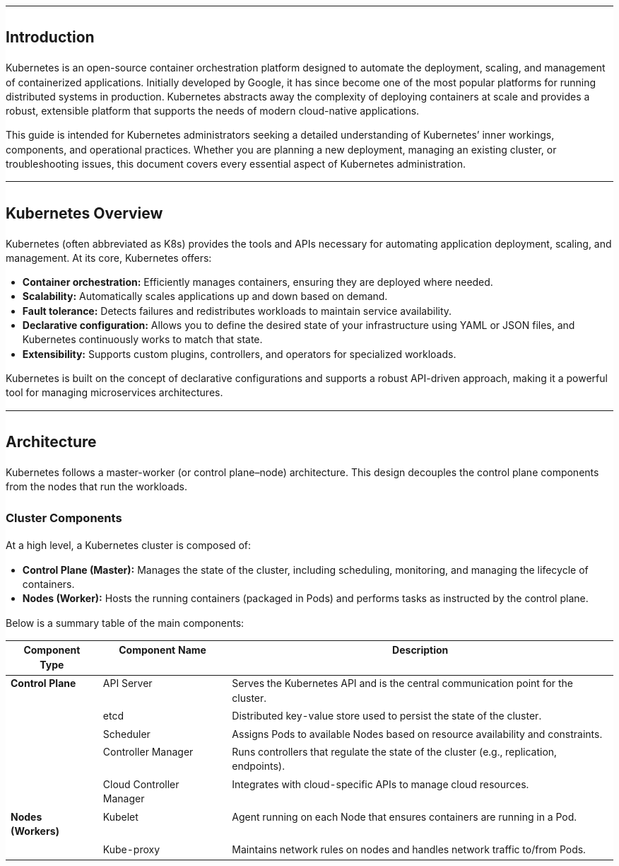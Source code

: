 
---

## Introduction

Kubernetes is an open-source container orchestration platform designed to automate the deployment, scaling, and management of containerized applications. Initially developed by Google, it has since become one of the most popular platforms for running distributed systems in production. Kubernetes abstracts away the complexity of deploying containers at scale and provides a robust, extensible platform that supports the needs of modern cloud-native applications.

This guide is intended for Kubernetes administrators seeking a detailed understanding of Kubernetes’ inner workings, components, and operational practices. Whether you are planning a new deployment, managing an existing cluster, or troubleshooting issues, this document covers every essential aspect of Kubernetes administration.

---

## Kubernetes Overview

Kubernetes (often abbreviated as K8s) provides the tools and APIs necessary for automating application deployment, scaling, and management. At its core, Kubernetes offers:

- **Container orchestration:** Efficiently manages containers, ensuring they are deployed where needed.
- **Scalability:** Automatically scales applications up and down based on demand.
- **Fault tolerance:** Detects failures and redistributes workloads to maintain service availability.
- **Declarative configuration:** Allows you to define the desired state of your infrastructure using YAML or JSON files, and Kubernetes continuously works to match that state.
- **Extensibility:** Supports custom plugins, controllers, and operators for specialized workloads.

Kubernetes is built on the concept of declarative configurations and supports a robust API-driven approach, making it a powerful tool for managing microservices architectures.

---

## Architecture

Kubernetes follows a master-worker (or control plane–node) architecture. This design decouples the control plane components from the nodes that run the workloads.

### Cluster Components

At a high level, a Kubernetes cluster is composed of:

- **Control Plane (Master):** Manages the state of the cluster, including scheduling, monitoring, and managing the lifecycle of containers.
- **Nodes (Worker):** Hosts the running containers (packaged in Pods) and performs tasks as instructed by the control plane.

Below is a summary table of the main components:

| Component Type         | Component Name        | Description                                                                         |
| ---------------------- | --------------------- | ----------------------------------------------------------------------------------- |
| **Control Plane**      | API Server            | Serves the Kubernetes API and is the central communication point for the cluster.  |
|                        | etcd                  | Distributed key-value store used to persist the state of the cluster.               |
|                        | Scheduler             | Assigns Pods to available Nodes based on resource availability and constraints.     |
|                        | Controller Manager    | Runs controllers that regulate the state of the cluster (e.g., replication, endpoints). |
|                        | Cloud Controller Manager | Integrates with cloud-specific APIs to manage cloud resources.                   |
| **Nodes (Workers)**    | Kubelet               | Agent running on each Node that ensures containers are running in a Pod.            |
|                        | Kube-proxy            | Maintains network rules on nodes and handles network traffic to/from Pods.          |